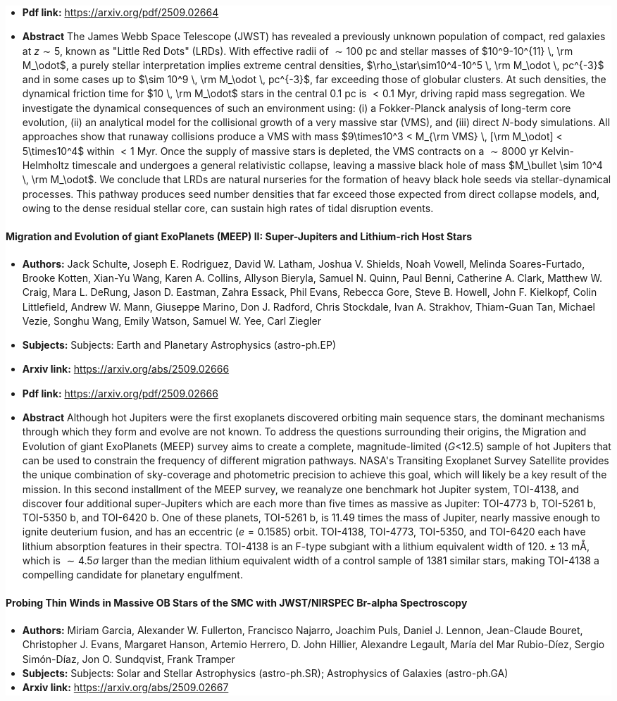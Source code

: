  - **Pdf link:** https://arxiv.org/pdf/2509.02664

 - **Abstract**
 The James Webb Space Telescope (JWST) has revealed a previously unknown population of compact, red galaxies at $z \sim 5$, known as "Little Red Dots" (LRDs). With effective radii of $\sim 100$ pc and stellar masses of $10^9-10^{11} \, \rm M_\odot$, a purely stellar interpretation implies extreme central densities, $\rho_\star\sim10^4-10^5 \, \rm M_\odot \, pc^{-3}$ and in some cases up to $\sim 10^9 \, \rm M_\odot \, pc^{-3}$, far exceeding those of globular clusters. At such densities, the dynamical friction time for $10 \, \rm M_\odot$ stars in the central $0.1$ pc is $< 0.1$ Myr, driving rapid mass segregation. We investigate the dynamical consequences of such an environment using: (i) a Fokker-Planck analysis of long-term core evolution, (ii) an analytical model for the collisional growth of a very massive star (VMS), and (iii) direct $N$-body simulations. All approaches show that runaway collisions produce a VMS with mass $9\times10^3 < M_{\rm VMS} \, [\rm M_\odot] < 5\times10^4$ within $<1$ Myr. Once the supply of massive stars is depleted, the VMS contracts on a $\sim 8000$ yr Kelvin-Helmholtz timescale and undergoes a general relativistic collapse, leaving a massive black hole of mass $M_\bullet \sim 10^4 \, \rm M_\odot$. We conclude that LRDs are natural nurseries for the formation of heavy black hole seeds via stellar-dynamical processes. This pathway produces seed number densities that far exceed those expected from direct collapse models, and, owing to the dense residual stellar core, can sustain high rates of tidal disruption events.
#### Migration and Evolution of giant ExoPlanets (MEEP) II: Super-Jupiters and Lithium-rich Host Stars
 - **Authors:** Jack Schulte, Joseph E. Rodriguez, David W. Latham, Joshua V. Shields, Noah Vowell, Melinda Soares-Furtado, Brooke Kotten, Xian-Yu Wang, Karen A. Collins, Allyson Bieryla, Samuel N. Quinn, Paul Benni, Catherine A. Clark, Matthew W. Craig, Mara L. DeRung, Jason D. Eastman, Zahra Essack, Phil Evans, Rebecca Gore, Steve B. Howell, John F. Kielkopf, Colin Littlefield, Andrew W. Mann, Giuseppe Marino, Don J. Radford, Chris Stockdale, Ivan A. Strakhov, Thiam-Guan Tan, Michael Vezie, Songhu Wang, Emily Watson, Samuel W. Yee, Carl Ziegler
 - **Subjects:** Subjects:
Earth and Planetary Astrophysics (astro-ph.EP)
 - **Arxiv link:** https://arxiv.org/abs/2509.02666

 - **Pdf link:** https://arxiv.org/pdf/2509.02666

 - **Abstract**
 Although hot Jupiters were the first exoplanets discovered orbiting main sequence stars, the dominant mechanisms through which they form and evolve are not known. To address the questions surrounding their origins, the Migration and Evolution of giant ExoPlanets (MEEP) survey aims to create a complete, magnitude-limited ($G<$12.5) sample of hot Jupiters that can be used to constrain the frequency of different migration pathways. NASA's Transiting Exoplanet Survey Satellite provides the unique combination of sky-coverage and photometric precision to achieve this goal, which will likely be a key result of the mission. In this second installment of the MEEP survey, we reanalyze one benchmark hot Jupiter system, TOI-4138, and discover four additional super-Jupiters which are each more than five times as massive as Jupiter: TOI-4773 b, TOI-5261 b, TOI-5350 b, and TOI-6420 b. One of these planets, TOI-5261 b, is 11.49 times the mass of Jupiter, nearly massive enough to ignite deuterium fusion, and has an eccentric ($e = 0.1585$) orbit. TOI-4138, TOI-4773, TOI-5350, and TOI-6420 each have lithium absorption features in their spectra. TOI-4138 is an F-type subgiant with a lithium equivalent width of $120. \pm 13$ mÅ, which is $\sim 4.5\sigma$ larger than the median lithium equivalent width of a control sample of 1381 similar stars, making TOI-4138 a compelling candidate for planetary engulfment.
#### Probing Thin Winds in Massive OB Stars of the SMC with JWST/NIRSPEC Br-alpha Spectroscopy
 - **Authors:** Miriam Garcia, Alexander W. Fullerton, Francisco Najarro, Joachim Puls, Daniel J. Lennon, Jean-Claude Bouret, Christopher J. Evans, Margaret Hanson, Artemio Herrero, D. John Hillier, Alexandre Legault, María del Mar Rubio-Díez, Sergio Simón-Díaz, Jon O. Sundqvist, Frank Tramper
 - **Subjects:** Subjects:
Solar and Stellar Astrophysics (astro-ph.SR); Astrophysics of Galaxies (astro-ph.GA)
 - **Arxiv link:** https://arxiv.org/abs/2509.02667
